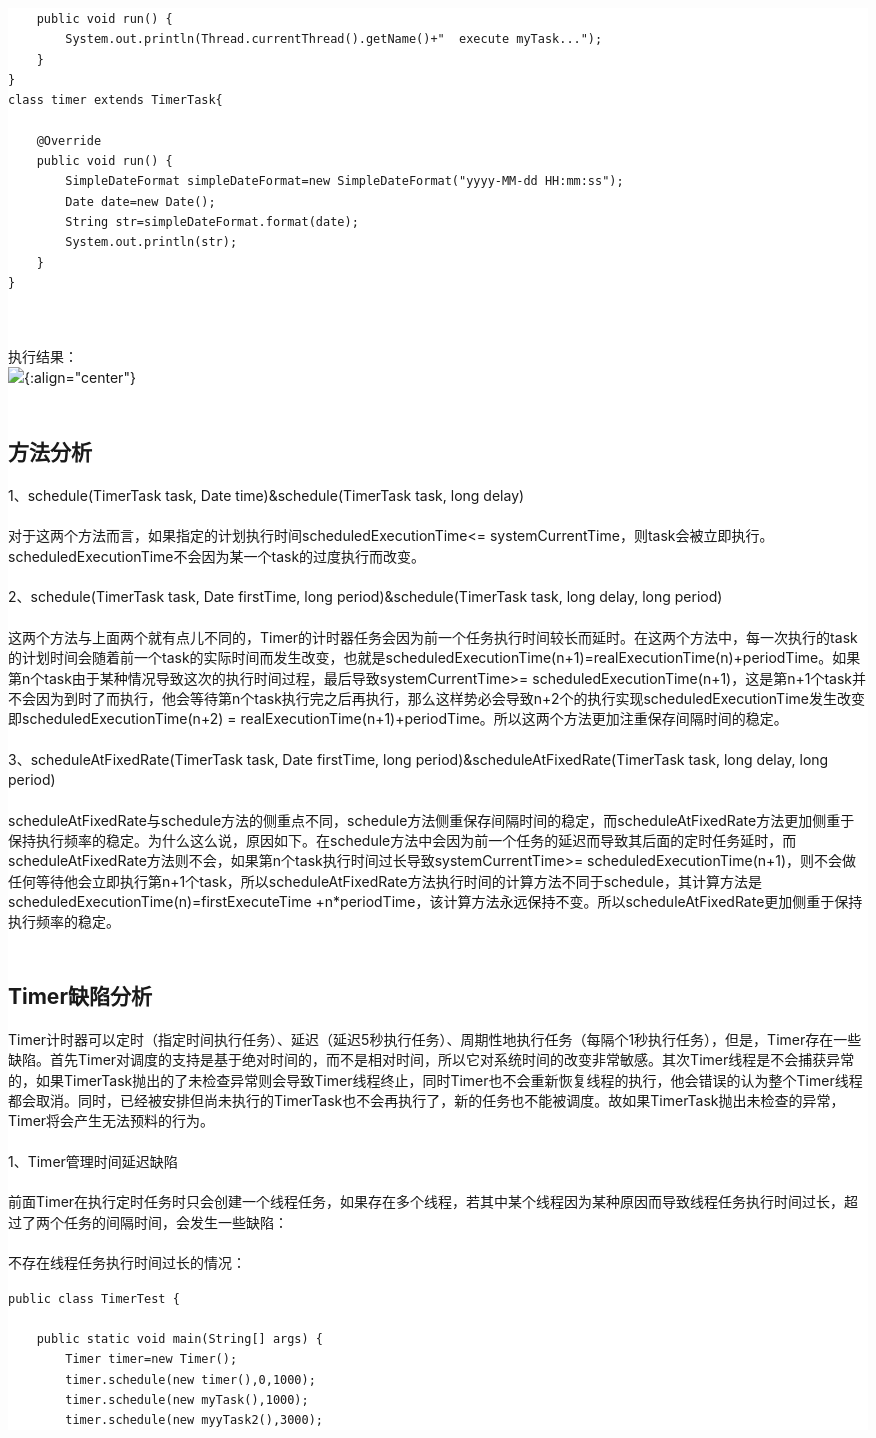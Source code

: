 ```
    public void run() {
        System.out.println(Thread.currentThread().getName()+"  execute myTask...");
    }
}
class timer extends TimerTask{

    @Override
    public void run() {
        SimpleDateFormat simpleDateFormat=new SimpleDateFormat("yyyy-MM-dd HH:mm:ss");
        Date date=new Date();
        String str=simpleDateFormat.format(date);
        System.out.println(str);
    }
}
```
<br><br>
执行结果：<br>
![](https://itmanmzt.github.io/styles/images/threadpool/010.jpg){:align="center"}<br><br>

## 方法分析
1、schedule(TimerTask task, Date time)&schedule(TimerTask task, long delay)
<br><br>
对于这两个方法而言，如果指定的计划执行时间scheduledExecutionTime<= systemCurrentTime，则task会被立即执行。scheduledExecutionTime不会因为某一个task的过度执行而改变。
<br><br>
2、schedule(TimerTask task, Date firstTime, long period)&schedule(TimerTask task, long delay, long period)
<br><br>
这两个方法与上面两个就有点儿不同的，Timer的计时器任务会因为前一个任务执行时间较长而延时。在这两个方法中，每一次执行的task的计划时间会随着前一个task的实际时间而发生改变，也就是scheduledExecutionTime(n+1)=realExecutionTime(n)+periodTime。如果第n个task由于某种情况导致这次的执行时间过程，最后导致systemCurrentTime>= scheduledExecutionTime(n+1)，这是第n+1个task并不会因为到时了而执行，他会等待第n个task执行完之后再执行，那么这样势必会导致n+2个的执行实现scheduledExecutionTime发生改变即scheduledExecutionTime(n+2) = realExecutionTime(n+1)+periodTime。所以这两个方法更加注重保存间隔时间的稳定。
<br><br>
3、scheduleAtFixedRate(TimerTask task, Date firstTime, long period)&scheduleAtFixedRate(TimerTask task, long delay, long period)
<br><br>
scheduleAtFixedRate与schedule方法的侧重点不同，schedule方法侧重保存间隔时间的稳定，而scheduleAtFixedRate方法更加侧重于保持执行频率的稳定。为什么这么说，原因如下。在schedule方法中会因为前一个任务的延迟而导致其后面的定时任务延时，而scheduleAtFixedRate方法则不会，如果第n个task执行时间过长导致systemCurrentTime>= scheduledExecutionTime(n+1)，则不会做任何等待他会立即执行第n+1个task，所以scheduleAtFixedRate方法执行时间的计算方法不同于schedule，其计算方法是scheduledExecutionTime(n)=firstExecuteTime +n*periodTime，该计算方法永远保持不变。所以scheduleAtFixedRate更加侧重于保持执行频率的稳定。<br><br>

## Timer缺陷分析
Timer计时器可以定时（指定时间执行任务）、延迟（延迟5秒执行任务）、周期性地执行任务（每隔个1秒执行任务），但是，Timer存在一些缺陷。首先Timer对调度的支持是基于绝对时间的，而不是相对时间，所以它对系统时间的改变非常敏感。其次Timer线程是不会捕获异常的，如果TimerTask抛出的了未检查异常则会导致Timer线程终止，同时Timer也不会重新恢复线程的执行，他会错误的认为整个Timer线程都会取消。同时，已经被安排但尚未执行的TimerTask也不会再执行了，新的任务也不能被调度。故如果TimerTask抛出未检查的异常，Timer将会产生无法预料的行为。
<br><br>
1、Timer管理时间延迟缺陷
<br><br>
前面Timer在执行定时任务时只会创建一个线程任务，如果存在多个线程，若其中某个线程因为某种原因而导致线程任务执行时间过长，超过了两个任务的间隔时间，会发生一些缺陷：
<br><br>
不存在线程任务执行时间过长的情况：
```
public class TimerTest {

    public static void main(String[] args) {
        Timer timer=new Timer();
        timer.schedule(new timer(),0,1000);
        timer.schedule(new myTask(),1000);
        timer.schedule(new myyTask2(),3000);
```